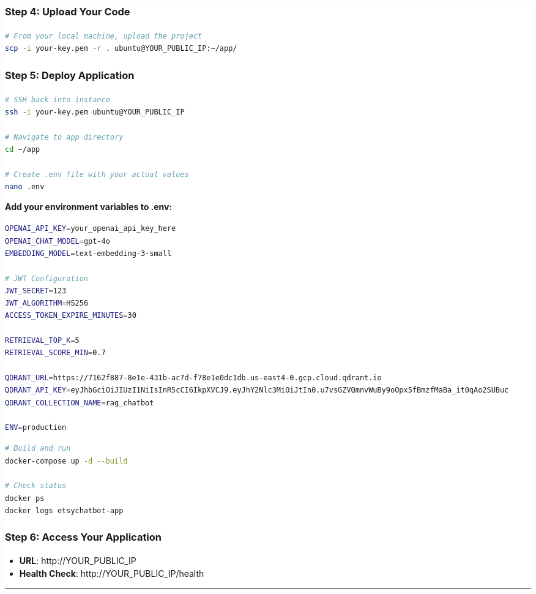 ### **Step 4: Upload Your Code**

```bash
# From your local machine, upload the project
scp -i your-key.pem -r . ubuntu@YOUR_PUBLIC_IP:~/app/
```

### **Step 5: Deploy Application**

```bash
# SSH back into instance
ssh -i your-key.pem ubuntu@YOUR_PUBLIC_IP

# Navigate to app directory
cd ~/app

# Create .env file with your actual values
nano .env
```

**Add your environment variables to .env:**
```bash
OPENAI_API_KEY=your_openai_api_key_here
OPENAI_CHAT_MODEL=gpt-4o
EMBEDDING_MODEL=text-embedding-3-small

# JWT Configuration
JWT_SECRET=123
JWT_ALGORITHM=HS256
ACCESS_TOKEN_EXPIRE_MINUTES=30

RETRIEVAL_TOP_K=5
RETRIEVAL_SCORE_MIN=0.7

QDRANT_URL=https://7162f887-8e1e-431b-ac7d-f78e1e0dc1db.us-east4-0.gcp.cloud.qdrant.io
QDRANT_API_KEY=eyJhbGciOiJIUzI1NiIsInR5cCI6IkpXVCJ9.eyJhY2Nlc3MiOiJtIn0.u7vsGZVQmnvWuBy9oOpx5fBmzfMaBa_it0qAo2SUBuc
QDRANT_COLLECTION_NAME=rag_chatbot

ENV=production
```

```bash
# Build and run
docker-compose up -d --build

# Check status
docker ps
docker logs etsychatbot-app
```

### **Step 6: Access Your Application**

- **URL**: http://YOUR_PUBLIC_IP
- **Health Check**: http://YOUR_PUBLIC_IP/health

---